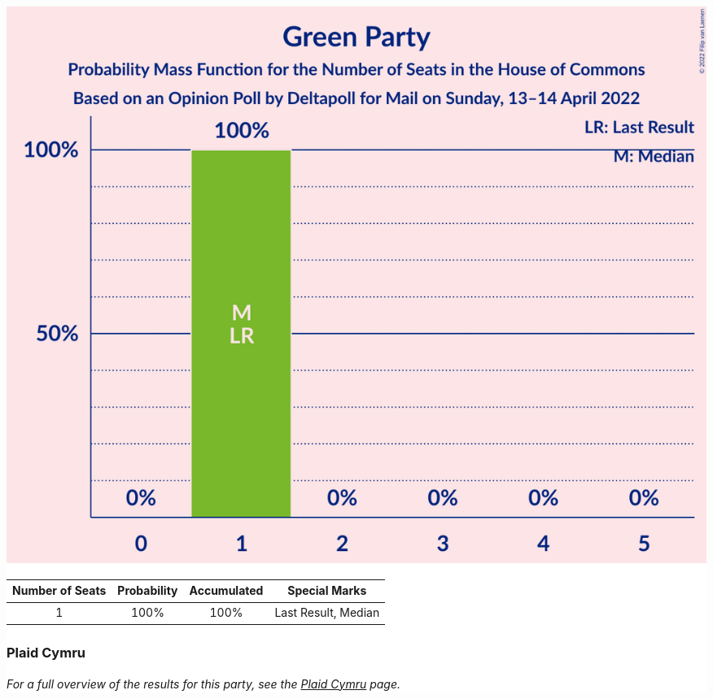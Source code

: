 ![Graph with seats probability mass function not yet produced](2022-04-14-Deltapoll-seats-pmf-greenparty.png "Seats Probability Mass Function")

| Number of Seats | Probability | Accumulated | Special Marks |
|:---------------:|:-----------:|:-----------:|:-------------:|
| 1 | 100% | 100% | Last Result, Median |

### Plaid Cymru

*For a full overview of the results for this party, see the [Plaid Cymru](party-plaidcymru.html) page.*
